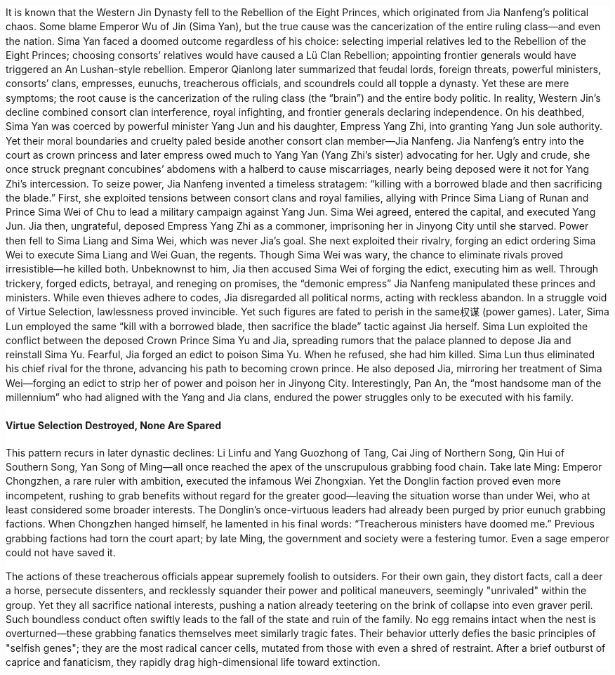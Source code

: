 It is known that the Western Jin Dynasty fell to the Rebellion of the Eight Princes, which originated from Jia Nanfeng’s political chaos. Some blame Emperor Wu of Jin (Sima Yan), but the true cause was the cancerization of the entire ruling class—and even the nation. Sima Yan faced a doomed outcome regardless of his choice: selecting imperial relatives led to the Rebellion of the Eight Princes; choosing consorts’ relatives would have caused a Lü Clan Rebellion; appointing frontier generals would have triggered an An Lushan-style rebellion. Emperor Qianlong later summarized that feudal lords, foreign threats, powerful ministers, consorts’ clans, empresses, eunuchs, treacherous officials, and scoundrels could all topple a dynasty. Yet these are mere symptoms; the root cause is the cancerization of the ruling class (the “brain”) and the entire body politic. In reality, Western Jin’s decline combined consort clan interference, royal infighting, and frontier generals declaring independence. On his deathbed, Sima Yan was coerced by powerful minister Yang Jun and his daughter, Empress Yang Zhi, into granting Yang Jun sole authority. Yet their moral boundaries and cruelty paled beside another consort clan member—Jia Nanfeng. Jia Nanfeng’s entry into the court as crown princess and later empress owed much to Yang Yan (Yang Zhi’s sister) advocating for her. Ugly and crude, she once struck pregnant concubines’ abdomens with a halberd to cause miscarriages, nearly being deposed were it not for Yang Zhi’s intercession. To seize power, Jia Nanfeng invented a timeless stratagem: “killing with a borrowed blade and then sacrificing the blade.” First, she exploited tensions between consort clans and royal families, allying with Prince Sima Liang of Runan and Prince Sima Wei of Chu to lead a military campaign against Yang Jun. Sima Wei agreed, entered the capital, and executed Yang Jun. Jia then, ungrateful, deposed Empress Yang Zhi as a commoner, imprisoning her in Jinyong City until she starved. Power then fell to Sima Liang and Sima Wei, which was never Jia’s goal. She next exploited their rivalry, forging an edict ordering Sima Wei to execute Sima Liang and Wei Guan, the regents. Though Sima Wei was wary, the chance to eliminate rivals proved irresistible—he killed both. Unbeknownst to him, Jia then accused Sima Wei of forging the edict, executing him as well. Through trickery, forged edicts, betrayal, and reneging on promises, the “demonic empress” Jia Nanfeng manipulated these princes and ministers. While even thieves adhere to codes, Jia disregarded all political norms, acting with reckless abandon. In a struggle void of Virtue Selection, lawlessness proved invincible. Yet such figures are fated to perish in the same权谋 (power games). Later, Sima Lun employed the same “kill with a borrowed blade, then sacrifice the blade” tactic against Jia herself. Sima Lun exploited the conflict between the deposed Crown Prince Sima Yu and Jia, spreading rumors that the palace planned to depose Jia and reinstall Sima Yu. Fearful, Jia forged an edict to poison Sima Yu. When he refused, she had him killed. Sima Lun thus eliminated his chief rival for the throne, advancing his path to becoming crown prince. He also deposed Jia, mirroring her treatment of Sima Wei—forging an edict to strip her of power and poison her in Jinyong City. Interestingly, Pan An, the “most handsome man of the millennium” who had aligned with the Yang and Jia clans, endured the power struggles only to be executed with his family.  

#### Virtue Selection Destroyed, None Are Spared  
This pattern recurs in later dynastic declines: Li Linfu and Yang Guozhong of Tang, Cai Jing of Northern Song, Qin Hui of Southern Song, Yan Song of Ming—all once reached the apex of the unscrupulous grabbing food chain. Take late Ming: Emperor Chongzhen, a rare ruler with ambition, executed the infamous Wei Zhongxian. Yet the Donglin faction proved even more incompetent, rushing to grab benefits without regard for the greater good—leaving the situation worse than under Wei, who at least considered some broader interests. The Donglin’s once-virtuous leaders had already been purged by prior eunuch grabbing factions. When Chongzhen hanged himself, he lamented in his final words: “Treacherous ministers have doomed me.” Previous grabbing factions had torn the court apart; by late Ming, the government and society were a festering tumor. Even a sage emperor could not have saved it.

The actions of these treacherous officials appear supremely foolish to outsiders. For their own gain, they distort facts, call a deer a horse, persecute dissenters, and recklessly squander their power and political maneuvers, seemingly "unrivaled" within the group. Yet they all sacrifice national interests, pushing a nation already teetering on the brink of collapse into even graver peril. Such boundless conduct often swiftly leads to the fall of the state and ruin of the family. No egg remains intact when the nest is overturned—these grabbing fanatics themselves meet similarly tragic fates. Their behavior utterly defies the basic principles of "selfish genes"; they are the most radical cancer cells, mutated from those with even a shred of restraint. After a brief outburst of caprice and fanaticism, they rapidly drag high-dimensional life toward extinction.  
